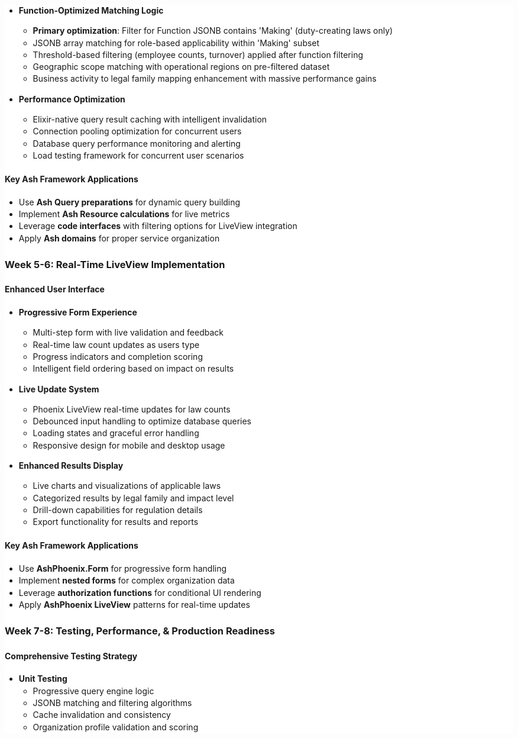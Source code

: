 - **Function-Optimized Matching Logic**
  - **Primary optimization**: Filter for Function JSONB contains 'Making' (duty-creating laws only)
  - JSONB array matching for role-based applicability within 'Making' subset
  - Threshold-based filtering (employee counts, turnover) applied after function filtering
  - Geographic scope matching with operational regions on pre-filtered dataset
  - Business activity to legal family mapping enhancement with massive performance gains

- **Performance Optimization**
  - Elixir-native query result caching with intelligent invalidation
  - Connection pooling optimization for concurrent users
  - Database query performance monitoring and alerting
  - Load testing framework for concurrent user scenarios

#### Key Ash Framework Applications
- Use **Ash Query preparations** for dynamic query building
- Implement **Ash Resource calculations** for live metrics
- Leverage **code interfaces** with filtering options for LiveView integration
- Apply **Ash domains** for proper service organization

### Week 5-6: Real-Time LiveView Implementation

#### Enhanced User Interface
- **Progressive Form Experience**
  - Multi-step form with live validation and feedback
  - Real-time law count updates as users type
  - Progress indicators and completion scoring
  - Intelligent field ordering based on impact on results

- **Live Update System**
  - Phoenix LiveView real-time updates for law counts
  - Debounced input handling to optimize database queries
  - Loading states and graceful error handling
  - Responsive design for mobile and desktop usage

- **Enhanced Results Display**
  - Live charts and visualizations of applicable laws
  - Categorized results by legal family and impact level
  - Drill-down capabilities for regulation details
  - Export functionality for results and reports

#### Key Ash Framework Applications
- Use **AshPhoenix.Form** for progressive form handling
- Implement **nested forms** for complex organization data
- Leverage **authorization functions** for conditional UI rendering
- Apply **AshPhoenix LiveView** patterns for real-time updates

### Week 7-8: Testing, Performance, & Production Readiness

#### Comprehensive Testing Strategy
- **Unit Testing**
  - Progressive query engine logic
  - JSONB matching and filtering algorithms
  - Cache invalidation and consistency
  - Organization profile validation and scoring
